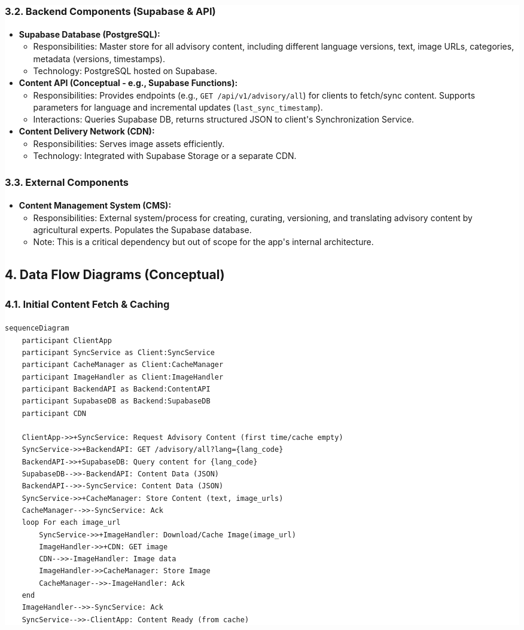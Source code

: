 ### 3.2. Backend Components (Supabase & API)

*   **Supabase Database (PostgreSQL):**
    *   Responsibilities: Master store for all advisory content, including different language versions, text, image URLs, categories, metadata (versions, timestamps).
    *   Technology: PostgreSQL hosted on Supabase.
*   **Content API (Conceptual - e.g., Supabase Functions):**
    *   Responsibilities: Provides endpoints (e.g., `GET /api/v1/advisory/all`) for clients to fetch/sync content. Supports parameters for language and incremental updates (`last_sync_timestamp`).
    *   Interactions: Queries Supabase DB, returns structured JSON to client's Synchronization Service.
*   **Content Delivery Network (CDN):**
    *   Responsibilities: Serves image assets efficiently.
    *   Technology: Integrated with Supabase Storage or a separate CDN.

### 3.3. External Components

*   **Content Management System (CMS):**
    *   Responsibilities: External system/process for creating, curating, versioning, and translating advisory content by agricultural experts. Populates the Supabase database.
    *   Note: This is a critical dependency but out of scope for the app's internal architecture.

## 4. Data Flow Diagrams (Conceptual)

### 4.1. Initial Content Fetch & Caching
```mermaid
sequenceDiagram
    participant ClientApp
    participant SyncService as Client:SyncService
    participant CacheManager as Client:CacheManager
    participant ImageHandler as Client:ImageHandler
    participant BackendAPI as Backend:ContentAPI
    participant SupabaseDB as Backend:SupabaseDB
    participant CDN

    ClientApp->>+SyncService: Request Advisory Content (first time/cache empty)
    SyncService->>+BackendAPI: GET /advisory/all?lang={lang_code}
    BackendAPI->>+SupabaseDB: Query content for {lang_code}
    SupabaseDB-->>-BackendAPI: Content Data (JSON)
    BackendAPI-->>-SyncService: Content Data (JSON)
    SyncService->>+CacheManager: Store Content (text, image_urls)
    CacheManager-->>-SyncService: Ack
    loop For each image_url
        SyncService->>+ImageHandler: Download/Cache Image(image_url)
        ImageHandler->>+CDN: GET image
        CDN-->>-ImageHandler: Image data
        ImageHandler->>CacheManager: Store Image
        CacheManager-->>-ImageHandler: Ack
    end
    ImageHandler-->>-SyncService: Ack
    SyncService-->>-ClientApp: Content Ready (from cache)
```
